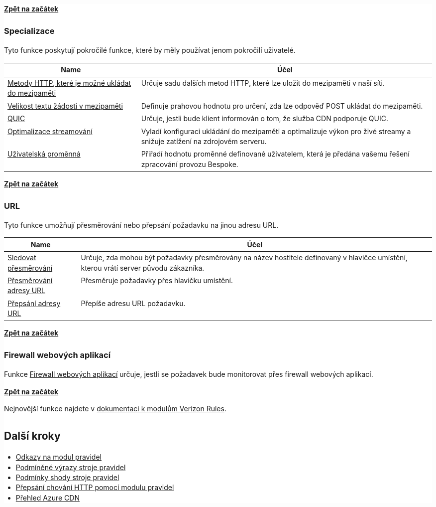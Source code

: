 **[Zpět na začátek](#top)**

### <a name="specialty"></a><a name="specialty"></a>Specializace

Tyto funkce poskytují pokročilé funkce, které by měly používat jenom pokročilí uživatelé.

| Name       | Účel                                                           |
|------------|-------------------------------------------------------------------|
| [Metody HTTP, které je možné ukládat do mezipaměti](https://docs.vdms.com/cdn/Content/HRE/F/Cacheable-HTTP-Methods.htm) | Určuje sadu dalších metod HTTP, které lze uložit do mezipaměti v naší síti. |
| [Velikost textu žádosti v mezipaměti](https://docs.vdms.com/cdn/Content/HRE/F/Cacheable-Request-Body-Size.htm) | Definuje prahovou hodnotu pro určení, zda lze odpověď POST ukládat do mezipaměti. |
| [QUIC](https://docs.vdms.com/cdn/Content/HRE/F/QUIC.htm) | Určuje, jestli bude klient informován o tom, že služba CDN podporuje QUIC. |
| [Optimalizace streamování](https://docs.vdms.com/cdn/Content/HRE/F/Streaming-Optimization.htm) | Vyladí konfiguraci ukládání do mezipaměti a optimalizuje výkon pro živé streamy a snižuje zatížení na zdrojovém serveru. |
| [Uživatelská proměnná](https://docs.vdms.com/cdn/Content/HRE/F/User-Variable.htm) | Přiřadí hodnotu proměnné definované uživatelem, která je předána vašemu řešení zpracování provozu Bespoke. |

**[Zpět na začátek](#top)**

### <a name="url"></a><a name="url"></a>URL

Tyto funkce umožňují přesměrování nebo přepsání požadavku na jinou adresu URL.

| Name       | Účel                                                           |
|------------|-------------------------------------------------------------------|
| [Sledovat přesměrování](https://docs.vdms.com/cdn/Content/HRE/F/Follow-Redirects.htm) | Určuje, zda mohou být požadavky přesměrovány na název hostitele definovaný v hlavičce umístění, kterou vrátí server původu zákazníka. |
| [Přesměrování adresy URL](https://docs.vdms.com/cdn/Content/HRE/F/URL-Redirect.htm) | Přesměruje požadavky přes hlavičku umístění. |
| [Přepsání adresy URL](https://docs.vdms.com/cdn/Content/HRE/F/URL-Rewrite.htm) | Přepíše adresu URL požadavku. |

**[Zpět na začátek](#top)**

### <a name="web-application-firewall"></a><a name="waf"></a>Firewall webových aplikací

Funkce [Firewall webových aplikací](https://docs.vdms.com/cdn/Content/HRE/F/Web_Application_Firewall.htm) určuje, jestli se požadavek bude monitorovat přes firewall webových aplikací.

**[Zpět na začátek](#top)**

Nejnovější funkce najdete v [dokumentaci k modulům Verizon Rules](https://docs.vdms.com/cdn/index.html#Quick_References/HRE_QR.htm#Actions).

## <a name="next-steps"></a>Další kroky

- [Odkazy na modul pravidel](cdn-verizon-premium-rules-engine-reference.md)
- [Podmíněné výrazy stroje pravidel](cdn-verizon-premium-rules-engine-reference-conditional-expressions.md)
- [Podmínky shody stroje pravidel](cdn-verizon-premium-rules-engine-reference-match-conditions.md)
- [Přepsání chování HTTP pomocí modulu pravidel](cdn-verizon-premium-rules-engine.md)
- [Přehled Azure CDN](cdn-overview.md)
